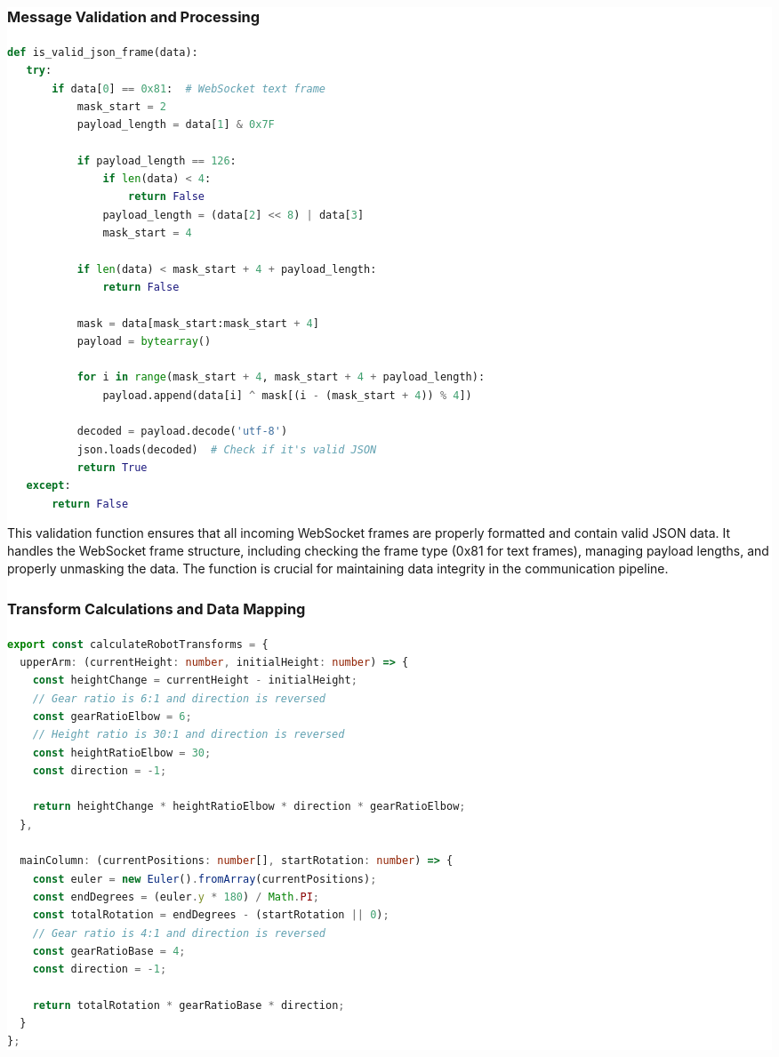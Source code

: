 ### Message Validation and Processing

```python
def is_valid_json_frame(data):
   try:
       if data[0] == 0x81:  # WebSocket text frame
           mask_start = 2
           payload_length = data[1] & 0x7F
           
           if payload_length == 126:
               if len(data) < 4:
                   return False
               payload_length = (data[2] << 8) | data[3]
               mask_start = 4

           if len(data) < mask_start + 4 + payload_length:
               return False

           mask = data[mask_start:mask_start + 4]
           payload = bytearray()
           
           for i in range(mask_start + 4, mask_start + 4 + payload_length):
               payload.append(data[i] ^ mask[(i - (mask_start + 4)) % 4])

           decoded = payload.decode('utf-8')
           json.loads(decoded)  # Check if it's valid JSON
           return True
   except:
       return False
```
This validation function ensures that all incoming WebSocket frames are properly formatted and contain valid JSON data. It handles the WebSocket frame structure, including checking the frame type (0x81 for text frames), managing payload lengths, and properly unmasking the data. The function is crucial for maintaining data integrity in the communication pipeline.

### Transform Calculations and Data Mapping

```typescript
export const calculateRobotTransforms = {
  upperArm: (currentHeight: number, initialHeight: number) => {
    const heightChange = currentHeight - initialHeight;
    // Gear ratio is 6:1 and direction is reversed
    const gearRatioElbow = 6;
    // Height ratio is 30:1 and direction is reversed
    const heightRatioElbow = 30;
    const direction = -1;

    return heightChange * heightRatioElbow * direction * gearRatioElbow;
  },

  mainColumn: (currentPositions: number[], startRotation: number) => {
    const euler = new Euler().fromArray(currentPositions);
    const endDegrees = (euler.y * 180) / Math.PI;
    const totalRotation = endDegrees - (startRotation || 0);
    // Gear ratio is 4:1 and direction is reversed
    const gearRatioBase = 4;
    const direction = -1;

    return totalRotation * gearRatioBase * direction;
  }
};
```